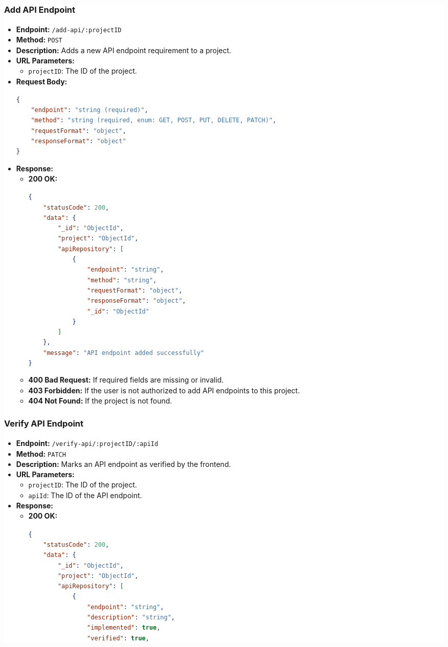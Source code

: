 ### Add API Endpoint

- **Endpoint:** `/add-api/:projectID`
- **Method:** `POST`
- **Description:** Adds a new API endpoint requirement to a project.
- **URL Parameters:**
    - `projectID`: The ID of the project.
- **Request Body:**
    ```json
    {
        "endpoint": "string (required)",
        "method": "string (required, enum: GET, POST, PUT, DELETE, PATCH)",
        "requestFormat": "object",
        "responseFormat": "object"
    }
    ```
- **Response:**
    - **200 OK:**
        ```json
        {
            "statusCode": 200,
            "data": {
                "_id": "ObjectId",
                "project": "ObjectId",
                "apiRepository": [
                    {
                        "endpoint": "string",
                        "method": "string",
                        "requestFormat": "object",
                        "responseFormat": "object",
                        "_id": "ObjectId"
                    }
                ]
            },
            "message": "API endpoint added successfully"
        }
        ```
    - **400 Bad Request:** If required fields are missing or invalid.
    - **403 Forbidden:** If the user is not authorized to add API endpoints to this project.
    - **404 Not Found:** If the project is not found.

### Verify API Endpoint

- **Endpoint:** `/verify-api/:projectID/:apiId`
- **Method:** `PATCH`
- **Description:** Marks an API endpoint as verified by the frontend.
- **URL Parameters:**
    - `projectID`: The ID of the project.
    - `apiId`: The ID of the API endpoint.
- **Response:**
    - **200 OK:**
        ```json
        {
            "statusCode": 200,
            "data": {
                "_id": "ObjectId",
                "project": "ObjectId",
                "apiRepository": [
                    {
                        "endpoint": "string",
                        "description": "string",
                        "implemented": true,
                        "verified": true,